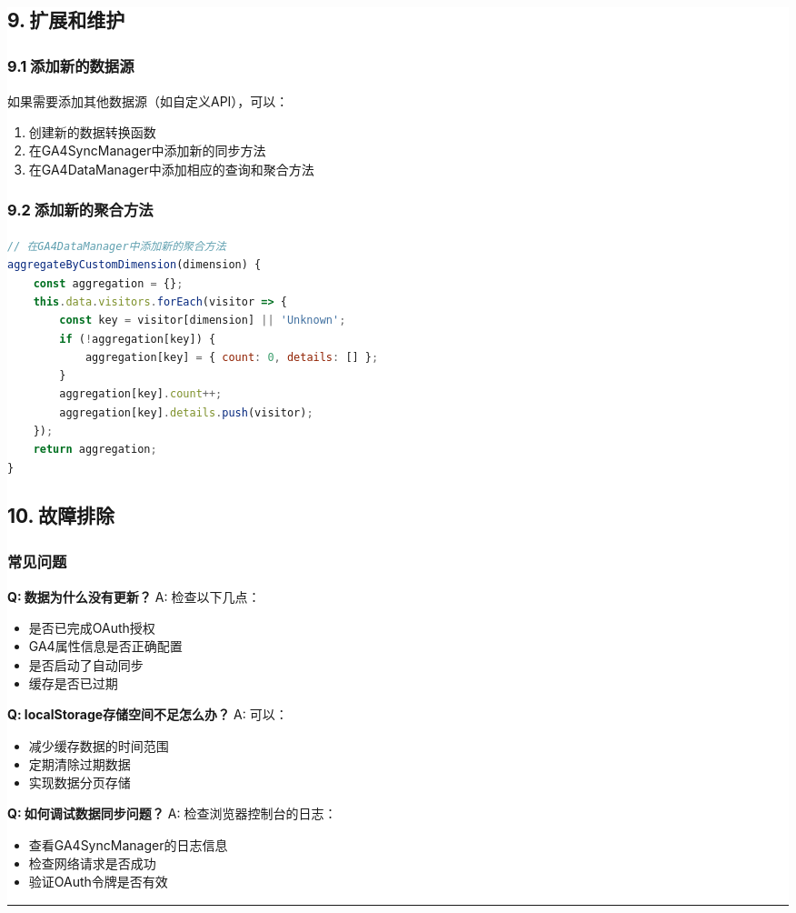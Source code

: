 ## 9. 扩展和维护

### 9.1 添加新的数据源

如果需要添加其他数据源（如自定义API），可以：

1.  创建新的数据转换函数
2.  在GA4SyncManager中添加新的同步方法
3.  在GA4DataManager中添加相应的查询和聚合方法

### 9.2 添加新的聚合方法

```javascript
// 在GA4DataManager中添加新的聚合方法
aggregateByCustomDimension(dimension) {
    const aggregation = {};
    this.data.visitors.forEach(visitor => {
        const key = visitor[dimension] || 'Unknown';
        if (!aggregation[key]) {
            aggregation[key] = { count: 0, details: [] };
        }
        aggregation[key].count++;
        aggregation[key].details.push(visitor);
    });
    return aggregation;
}
```

## 10. 故障排除

### 常见问题

**Q: 数据为什么没有更新？**
A: 检查以下几点：
- 是否已完成OAuth授权
- GA4属性信息是否正确配置
- 是否启动了自动同步
- 缓存是否已过期

**Q: localStorage存储空间不足怎么办？**
A: 可以：
- 减少缓存数据的时间范围
- 定期清除过期数据
- 实现数据分页存储

**Q: 如何调试数据同步问题？**
A: 检查浏览器控制台的日志：
- 查看GA4SyncManager的日志信息
- 检查网络请求是否成功
- 验证OAuth令牌是否有效

---
